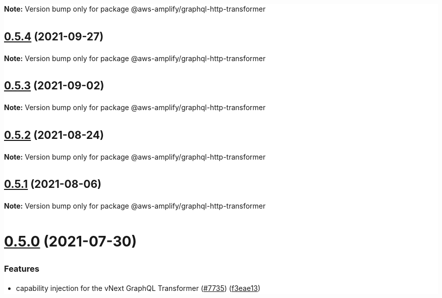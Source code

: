 **Note:** Version bump only for package @aws-amplify/graphql-http-transformer





## [0.5.4](https://github.com/aws-amplify/amplify-cli/compare/@aws-amplify/graphql-http-transformer@0.5.3...@aws-amplify/graphql-http-transformer@0.5.4) (2021-09-27)

**Note:** Version bump only for package @aws-amplify/graphql-http-transformer





## [0.5.3](https://github.com/aws-amplify/amplify-cli/compare/@aws-amplify/graphql-http-transformer@0.5.2...@aws-amplify/graphql-http-transformer@0.5.3) (2021-09-02)

**Note:** Version bump only for package @aws-amplify/graphql-http-transformer





## [0.5.2](https://github.com/aws-amplify/amplify-cli/compare/@aws-amplify/graphql-http-transformer@0.5.1...@aws-amplify/graphql-http-transformer@0.5.2) (2021-08-24)

**Note:** Version bump only for package @aws-amplify/graphql-http-transformer





## [0.5.1](https://github.com/aws-amplify/amplify-cli/compare/@aws-amplify/graphql-http-transformer@0.5.0...@aws-amplify/graphql-http-transformer@0.5.1) (2021-08-06)

**Note:** Version bump only for package @aws-amplify/graphql-http-transformer





# [0.5.0](https://github.com/aws-amplify/amplify-cli/compare/@aws-amplify/graphql-http-transformer@0.4.3...@aws-amplify/graphql-http-transformer@0.5.0) (2021-07-30)


### Features

* capability injection for the vNext GraphQL Transformer ([#7735](https://github.com/aws-amplify/amplify-cli/issues/7735)) ([f3eae13](https://github.com/aws-amplify/amplify-cli/commit/f3eae13ab2848df398e26429abf985b756abcff2))




